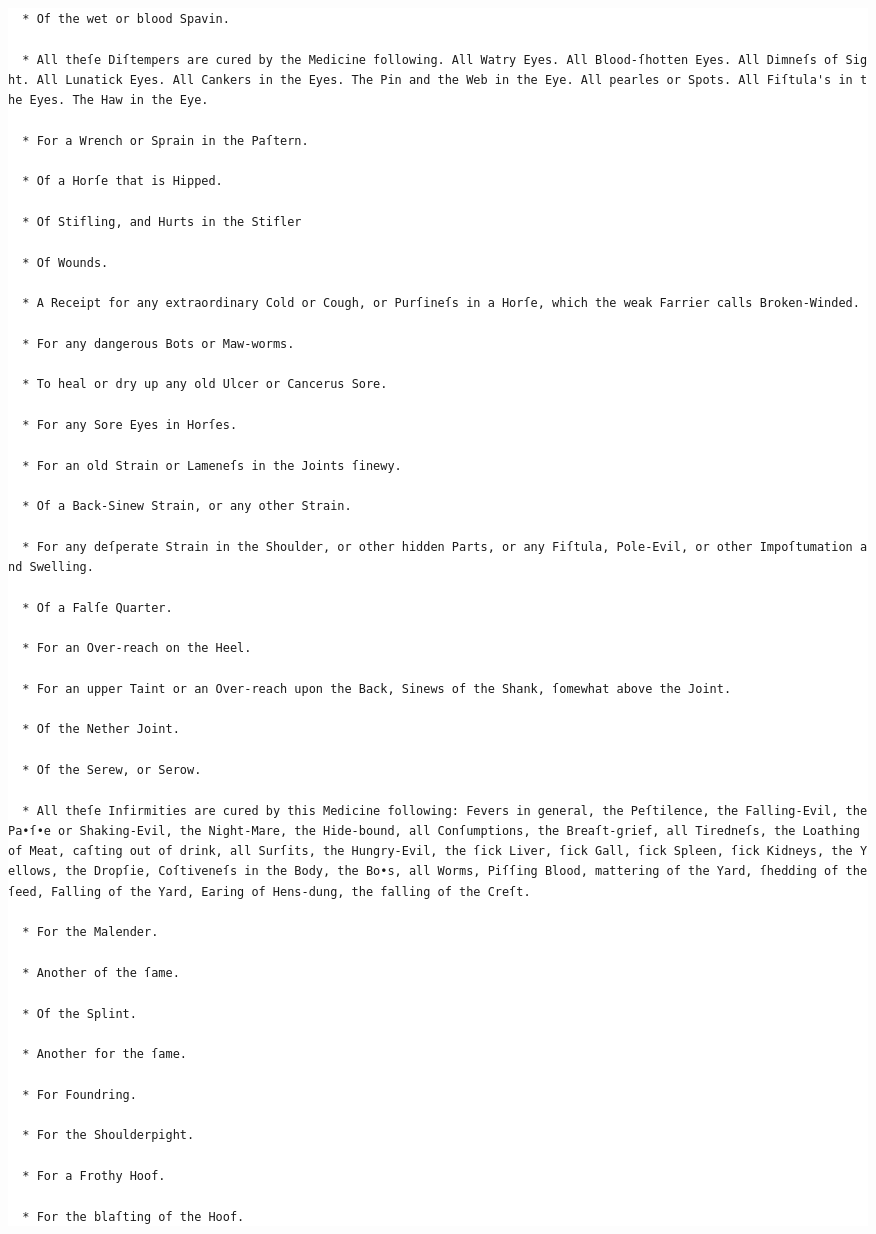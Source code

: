       * Of the wet or blood Spavin.

      * All theſe Diſtempers are cured by the Medicine following. All Watry Eyes. All Blood-ſhotten Eyes. All Dimneſs of Sight. All Lunatick Eyes. All Cankers in the Eyes. The Pin and the Web in the Eye. All pearles or Spots. All Fiſtula's in the Eyes. The Haw in the Eye.

      * For a Wrench or Sprain in the Paſtern.

      * Of a Horſe that is Hipped.

      * Of Stifling, and Hurts in the Stifler

      * Of Wounds.

      * A Receipt for any extraordinary Cold or Cough, or Purſineſs in a Horſe, which the weak Farrier calls Broken-Winded.

      * For any dangerous Bots or Maw-worms.

      * To heal or dry up any old Ulcer or Cancerus Sore.

      * For any Sore Eyes in Horſes.

      * For an old Strain or Lameneſs in the Joints ſinewy.

      * Of a Back-Sinew Strain, or any other Strain.

      * For any deſperate Strain in the Shoulder, or other hidden Parts, or any Fiſtula, Pole-Evil, or other Impoſtumation and Swelling.

      * Of a Falſe Quarter.

      * For an Over-reach on the Heel.

      * For an upper Taint or an Over-reach upon the Back, Sinews of the Shank, ſomewhat above the Joint.

      * Of the Nether Joint.

      * Of the Serew, or Serow.

      * All theſe Infirmities are cured by this Medicine following: Fevers in general, the Peſtilence, the Falling-Evil, the Pa•ſ•e or Shaking-Evil, the Night-Mare, the Hide-bound, all Conſumptions, the Breaſt-grief, all Tiredneſs, the Loathing of Meat, caſting out of drink, all Surſits, the Hungry-Evil, the ſick Liver, ſick Gall, ſick Spleen, ſick Kidneys, the Yellows, the Dropſie, Coſtiveneſs in the Body, the Bo•s, all Worms, Piſſing Blood, mattering of the Yard, ſhedding of the ſeed, Falling of the Yard, Earing of Hens-dung, the falling of the Creſt.

      * For the Malender.

      * Another of the ſame.

      * Of the Splint.

      * Another for the ſame.

      * For Foundring.

      * For the Shoulderpight.

      * For a Frothy Hoof.

      * For the blaſting of the Hoof.
